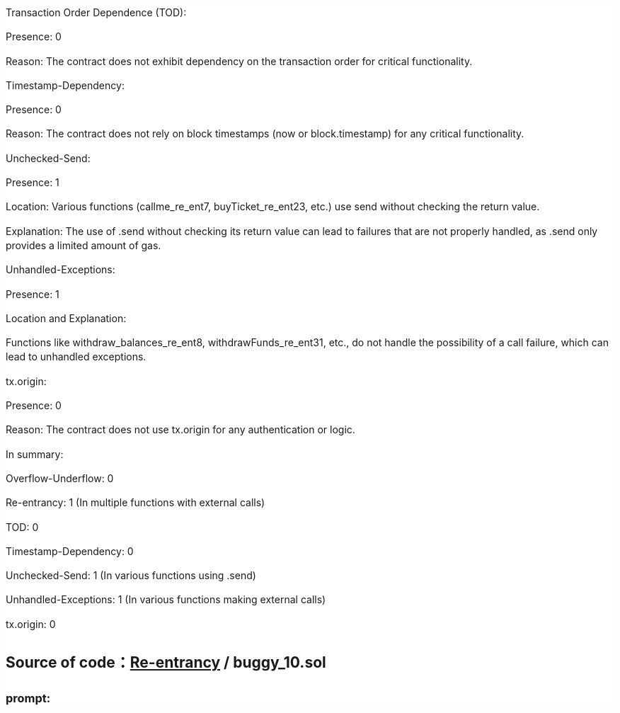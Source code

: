Transaction Order Dependence (TOD):

Presence: 0

Reason: The contract does not exhibit dependency on the transaction order for critical functionality.

Timestamp-Dependency:

Presence: 0

Reason: The contract does not rely on block timestamps (now or block.timestamp) for any critical functionality.

Unchecked-Send:

Presence: 1

Location: Various functions (callme_re_ent7, buyTicket_re_ent23, etc.) use send without checking the return value.

Explanation: The use of .send without checking its return value can lead to failures that are not properly handled, as .send only provides a limited amount of gas.

Unhandled-Exceptions:

Presence: 1

Location and Explanation:

Functions like withdraw_balances_re_ent8, withdrawFunds_re_ent31, etc., do not handle the possibility of a call failure, which can lead to unhandled exceptions.

tx.origin:

Presence: 0

Reason: The contract does not use tx.origin for any authentication or logic.

In summary:

Overflow-Underflow: 0

Re-entrancy: 1 (In multiple functions with external calls)

TOD: 0

Timestamp-Dependency: 0

Unchecked-Send: 1 (In various functions using .send)

Unhandled-Exceptions: 1 (In various functions making external calls)

tx.origin: 0

## Source of code：[**Re-entrancy**](https://github.com/DependableSystemsLab/SolidiFI-benchmark/tree/master/buggy_contracts/Re-entrancy) **/** **buggy_10.sol**

### prompt:
